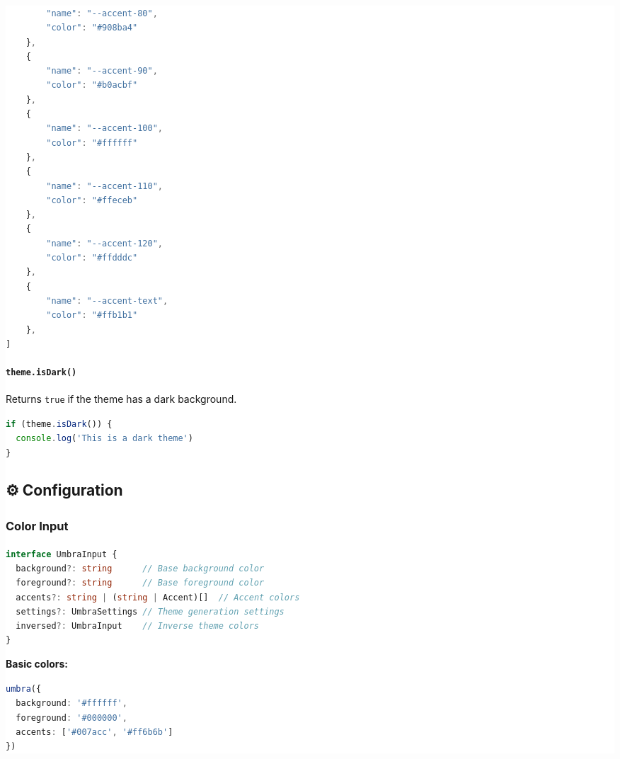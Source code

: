 ```typescript
        "name": "--accent-80",
        "color": "#908ba4"
    },
    {
        "name": "--accent-90",
        "color": "#b0acbf"
    },
    {
        "name": "--accent-100",
        "color": "#ffffff"
    },
    {
        "name": "--accent-110",
        "color": "#ffeceb"
    },
    {
        "name": "--accent-120",
        "color": "#ffdddc"
    },
    {
        "name": "--accent-text",
        "color": "#ffb1b1"
    },
]
```

#### `theme.isDark()`
Returns `true` if the theme has a dark background.

```typescript
if (theme.isDark()) {
  console.log('This is a dark theme')
}
```

## ⚙️ Configuration

### Color Input

```typescript
interface UmbraInput {
  background?: string      // Base background color
  foreground?: string      // Base foreground color  
  accents?: string | (string | Accent)[]  // Accent colors
  settings?: UmbraSettings // Theme generation settings
  inversed?: UmbraInput    // Inverse theme colors
}
```

**Basic colors:**
```typescript
umbra({
  background: '#ffffff',
  foreground: '#000000',
  accents: ['#007acc', '#ff6b6b']
})
```
